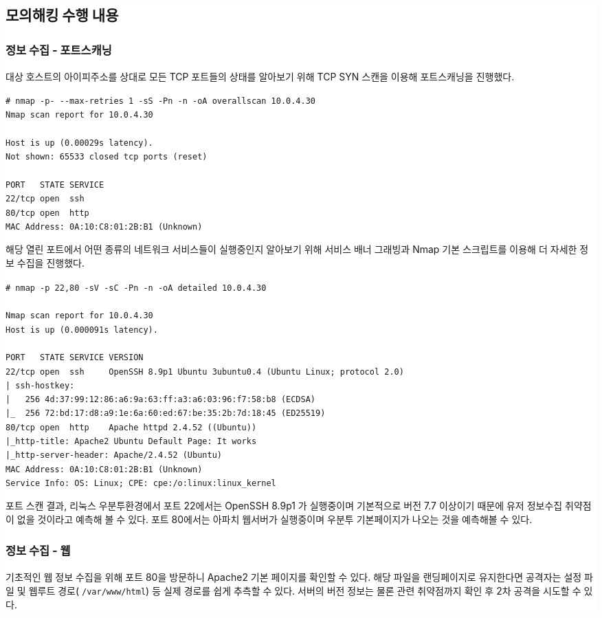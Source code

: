 

## 모의해킹 수행 내용

### 정보 수집 - 포트스캐닝

대상 호스트의 아이피주소를 상대로 모든 TCP 포트들의 상태를 알아보기 위해 TCP SYN 스캔을 이용해 포트스캐닝을 진행했다.

```
# nmap -p- --max-retries 1 -sS -Pn -n -oA overallscan 10.0.4.30
Nmap scan report for 10.0.4.30

Host is up (0.00029s latency).
Not shown: 65533 closed tcp ports (reset)

PORT   STATE SERVICE
22/tcp open  ssh
80/tcp open  http
MAC Address: 0A:10:C8:01:2B:B1 (Unknown)

```


해당 열린 포트에서 어떤 종류의 네트워크 서비스들이 실행중인지 알아보기 위해 서비스 배너 그래빙과 Nmap 기본 스크립트를 이용해 더 자세한 정보 수집을 진행했다.

```
# nmap -p 22,80 -sV -sC -Pn -n -oA detailed 10.0.4.30

Nmap scan report for 10.0.4.30
Host is up (0.000091s latency).

PORT   STATE SERVICE VERSION
22/tcp open  ssh     OpenSSH 8.9p1 Ubuntu 3ubuntu0.4 (Ubuntu Linux; protocol 2.0)
| ssh-hostkey: 
|   256 4d:37:99:12:86:a6:9a:63:ff:a3:a6:03:96:f7:58:b8 (ECDSA)
|_  256 72:bd:17:d8:a9:1e:6a:60:ed:67:be:35:2b:7d:18:45 (ED25519)
80/tcp open  http    Apache httpd 2.4.52 ((Ubuntu))
|_http-title: Apache2 Ubuntu Default Page: It works
|_http-server-header: Apache/2.4.52 (Ubuntu)
MAC Address: 0A:10:C8:01:2B:B1 (Unknown)
Service Info: OS: Linux; CPE: cpe:/o:linux:linux_kernel
```

포트 스캔 결과, 리눅스 우분투환경에서 포트 22에서는 OpenSSH 8.9p1 가 실행중이며 기본적으로 버전 7.7 이상이기 때문에 유저 정보수집 취약점이 없을 것이라고 예측해 볼 수 있다. 포트 80에서는 아파치 웹서버가 실행중이며 우분투 기본페이지가 나오는 것을 예측해볼 수 있다.


### 정보 수집 - 웹

기초적인 웹 정보 수집을 위해 포트 80을 방문하니 Apache2 기본 페이지를 확인할 수 있다. 해당 파일을 랜딩페이지로 유지한다면 공격자는 설정 파일 및 웹루트 경로( `/var/www/html`) 등 실제 경로를 쉽게 추측할 수 있다. 서버의 버전 정보는 물론 관련 취약점까지 확인 후 2차 공격을 시도할 수 있다.